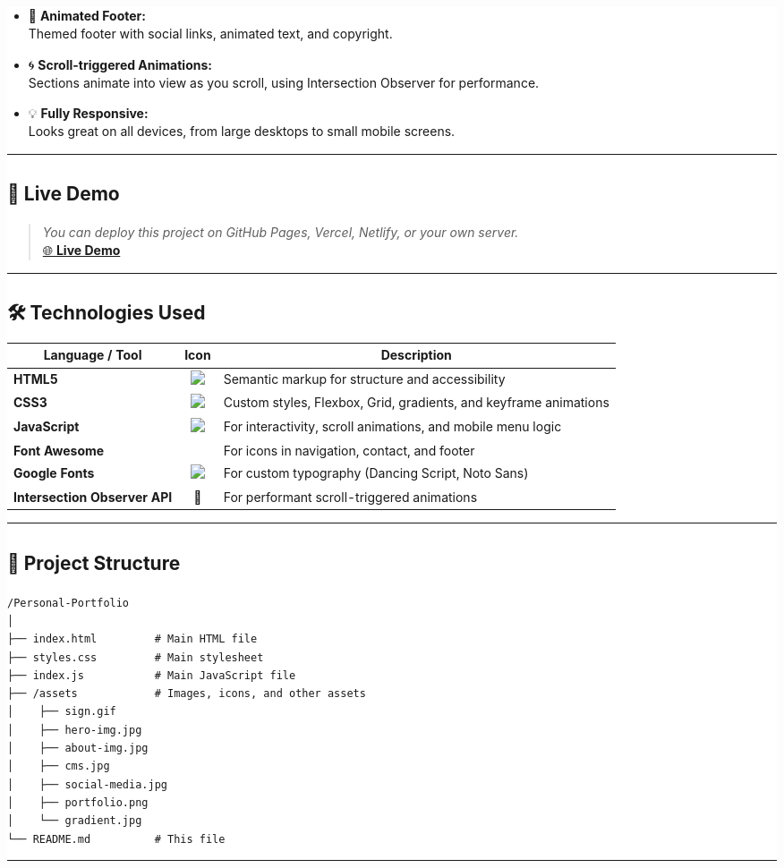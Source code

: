 - 🦄 **Animated Footer:**  
  Themed footer with social links, animated text, and copyright.

- 🌀 **Scroll-triggered Animations:**  
  Sections animate into view as you scroll, using Intersection Observer for performance.

- 💡 **Fully Responsive:**  
  Looks great on all devices, from large desktops to small mobile screens.

---

## 🔗 Live Demo

> _You can deploy this project on GitHub Pages, Vercel, Netlify, or your own server._  
> [🌐 **Live Demo**](#) 

---

## 🛠️ Technologies Used

| Language / Tool | Icon | Description |
|-----------------|:----:|-------------|
| **HTML5**       | <img src="https://cdn.jsdelivr.net/gh/devicons/devicon/icons/html5/html5-original.svg" width="28"/> | Semantic markup for structure and accessibility |
| **CSS3**        | <img src="https://cdn.jsdelivr.net/gh/devicons/devicon/icons/css3/css3-original.svg" width="28"/> | Custom styles, Flexbox, Grid, gradients, and keyframe animations |
| **JavaScript**  | <img src="https://cdn.jsdelivr.net/gh/devicons/devicon/icons/javascript/javascript-original.svg" width="28"/> | For interactivity, scroll animations, and mobile menu logic |
| **Font Awesome**| <i class="fa-brands fa-font-awesome" style="color:#339af0;font-size:28px"></i> | For icons in navigation, contact, and footer |
| **Google Fonts**| <img src="https://fonts.gstatic.com/s/i/googlefonts/mark/1.0.0/mark_48dp.png" width="28"/> | For custom typography (Dancing Script, Noto Sans) |
| **Intersection Observer API** | 🔭 | For performant scroll-triggered animations |

---

## 📁 Project Structure

```
/Personal-Portfolio
│
├── index.html         # Main HTML file
├── styles.css         # Main stylesheet
├── index.js           # Main JavaScript file
├── /assets            # Images, icons, and other assets
│    ├── sign.gif
│    ├── hero-img.jpg
│    ├── about-img.jpg
│    ├── cms.jpg
│    ├── social-media.jpg
│    ├── portfolio.png
│    └── gradient.jpg
└── README.md          # This file
```

---